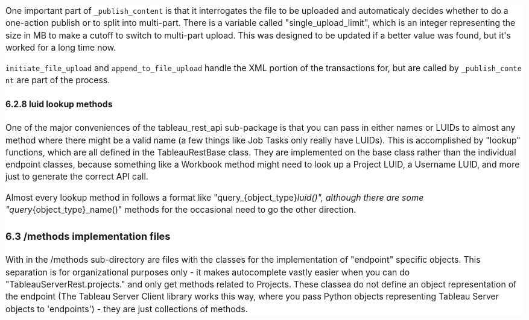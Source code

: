 One important part of `_publish_content` is that it interrogates the file to be uploaded and automaticaly decides whether to do a one-action publish or to split into multi-part. There is a variable called "single_upload_limit", which is an integer representing the size in MB to make a cutoff to switch to multi-part upload. This was designed to be updated if a better value was found, but it's worked for a long time now.

`initiate_file_upload` and `append_to_file_upload` handle the XML portion of the transactions for, but are called by `_publish_content` are part of the process. 

#### 6.2.8 luid lookup methods
One of the major conveniences of the tableau_rest_api sub-package is that you can pass in either names or LUIDs to almost any method where there might be a valid name (a few things like Job Tasks only really have LUIDs). This is accomplished by "lookup" functions, which are all defined in the TableauRestBase class. They are implemented on the base class rather than the individual endpoint classes, because something like a Workbook method might need to look up a Project LUID, a Username LUID, and more just to generate the correct API call. 

Almost every lookup method in follows a format like "query_{object_type}_luid()", although there are some "query_{object_type}_name()" methods for the occasional need to go the other direction.

### 6.3 /methods implementation files
With in the /methods sub-directory are files with the classes for the implementation of "endpoint" specific objects. This separation is for organizational purposes only - it makes autocomplete vastly easier when you can do "TableauServerRest.projects." and only get methods related to Projects. These classea do not define an object representation of the endpoint (The Tableau Server Client library works this way, where you pass Python objects representing Tableau Server objects to 'endpoints') - they are just collections of methods.

